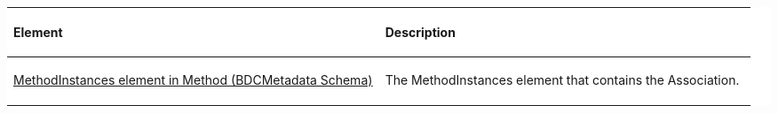 <table>
<colgroup>
<col width="50%" />
<col width="50%" />
</colgroup>
<thead>
<tr class="header">
<th align="left"><p>Element</p></th>
<th align="left"><p>Description</p></th>
</tr>
</thead>
<tbody>
<tr class="odd">
<td align="left"><p><span sdata="link"><a href="methodinstances-element-in-method-bdcmetadata-schema.md">MethodInstances element in Method (BDCMetadata Schema)</a></span></p></td>
<td align="left"><p>The MethodInstances element that contains the Association.</p></td>
</tr>
</tbody>
</table>








